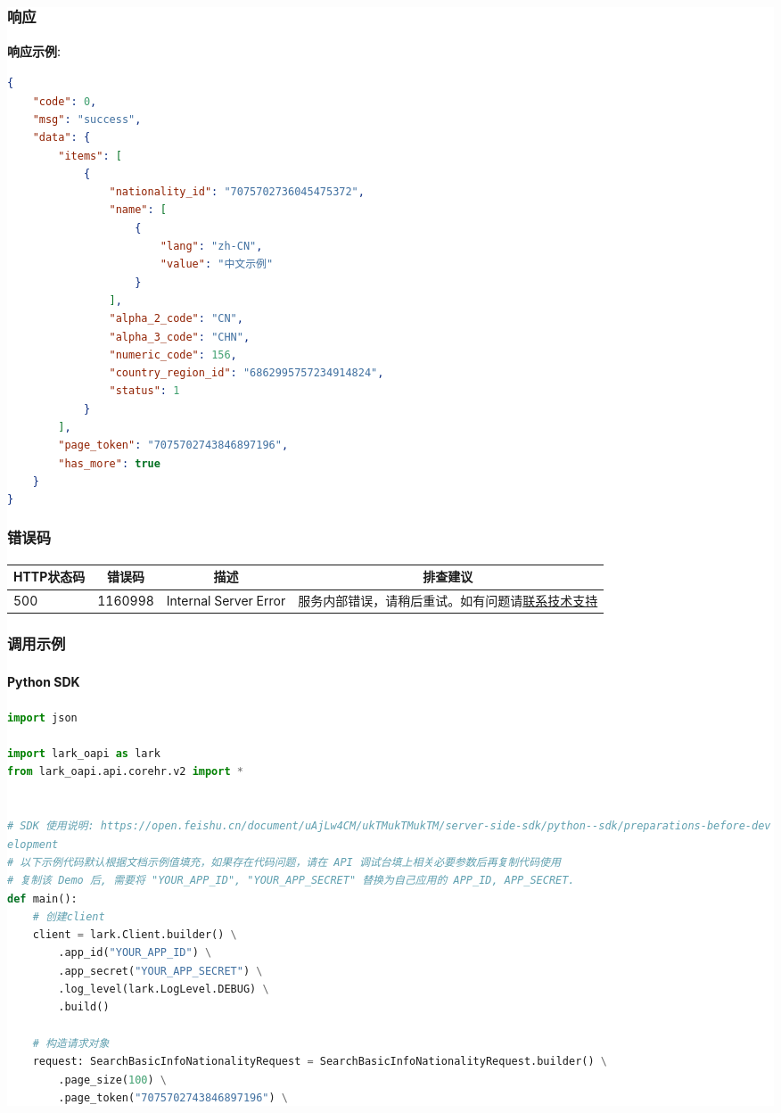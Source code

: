 ### 响应

**响应示例**:

```json
{
    "code": 0,
    "msg": "success",
    "data": {
        "items": [
            {
                "nationality_id": "7075702736045475372",
                "name": [
                    {
                        "lang": "zh-CN",
                        "value": "中文示例"
                    }
                ],
                "alpha_2_code": "CN",
                "alpha_3_code": "CHN",
                "numeric_code": 156,
                "country_region_id": "6862995757234914824",
                "status": 1
            }
        ],
        "page_token": "7075702743846897196",
        "has_more": true
    }
}
```

### 错误码

| HTTP状态码 | 错误码 | 描述 | 排查建议 |
| ---------- | ------ | ---- | -------- |
| 500 | 1160998 | Internal Server Error | 服务内部错误，请稍后重试。如有问题请[联系技术支持]((https://applink.feishu.cn/TLJpeNdW)) |

### 调用示例

#### Python SDK

```python
import json

import lark_oapi as lark
from lark_oapi.api.corehr.v2 import *


# SDK 使用说明: https://open.feishu.cn/document/uAjLw4CM/ukTMukTMukTM/server-side-sdk/python--sdk/preparations-before-development
# 以下示例代码默认根据文档示例值填充，如果存在代码问题，请在 API 调试台填上相关必要参数后再复制代码使用
# 复制该 Demo 后, 需要将 "YOUR_APP_ID", "YOUR_APP_SECRET" 替换为自己应用的 APP_ID, APP_SECRET.
def main():
    # 创建client
    client = lark.Client.builder() \
        .app_id("YOUR_APP_ID") \
        .app_secret("YOUR_APP_SECRET") \
        .log_level(lark.LogLevel.DEBUG) \
        .build()

    # 构造请求对象
    request: SearchBasicInfoNationalityRequest = SearchBasicInfoNationalityRequest.builder() \
        .page_size(100) \
        .page_token("7075702743846897196") \
```